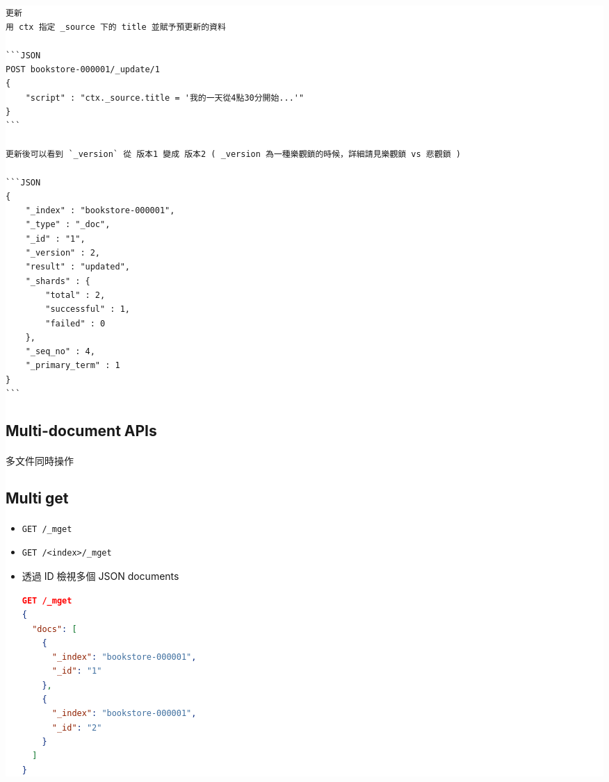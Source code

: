     更新
    用 ctx 指定 _source 下的 title 並賦予預更新的資料

    ```JSON
    POST bookstore-000001/_update/1
    {
        "script" : "ctx._source.title = '我的一天從4點30分開始...'"
    }
    ```

    更新後可以看到 `_version` 從 版本1 變成 版本2 ( _version 為一種樂觀鎖的時候，詳細請見樂觀鎖 vs 悲觀鎖 )

    ```JSON
    {
        "_index" : "bookstore-000001",
        "_type" : "_doc",
        "_id" : "1",
        "_version" : 2,
        "result" : "updated",
        "_shards" : {
            "total" : 2,
            "successful" : 1,
            "failed" : 0
        },
        "_seq_no" : 4,
        "_primary_term" : 1
    }
    ```

## Multi-document APIs

多文件同時操作

## Multi get

* `GET /_mget`
* `GET /<index>/_mget`
* 透過 ID 檢視多個 JSON documents

    ```JSON
    GET /_mget
    {
      "docs": [
        {
          "_index": "bookstore-000001",
          "_id": "1"
        },
        {
          "_index": "bookstore-000001",
          "_id": "2"
        }
      ]
    }
    ```
